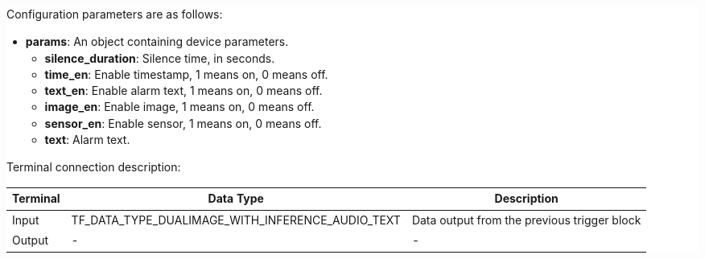 Configuration parameters are as follows:

* **params**: An object containing device parameters.
  * **silence_duration**: Silence time, in seconds.
  * **time_en**: Enable timestamp, 1 means on, 0 means off.
  * **text_en**: Enable alarm text, 1 means on, 0 means off.
  * **image_en**: Enable image, 1 means on, 0 means off.
  * **sensor_en**: Enable sensor, 1 means on, 0 means off.
  * **text**: Alarm text.
  
Terminal connection description:

<table>
  <thead>
    <tr>
      <th>Terminal</th>
      <th>Data Type</th>
      <th>Description</th>
    </tr>
  </thead>
  <tbody>
    <tr>
      <td>Input</td>
      <td>TF_DATA_TYPE_DUALIMAGE_WITH_INFERENCE_AUDIO_TEXT</td>
      <td>Data output from the previous trigger block</td>
    </tr>
    <tr>
      <td>Output</td>
      <td>-</td>
      <td>-</td>
    </tr>
  </tbody>
</table>


